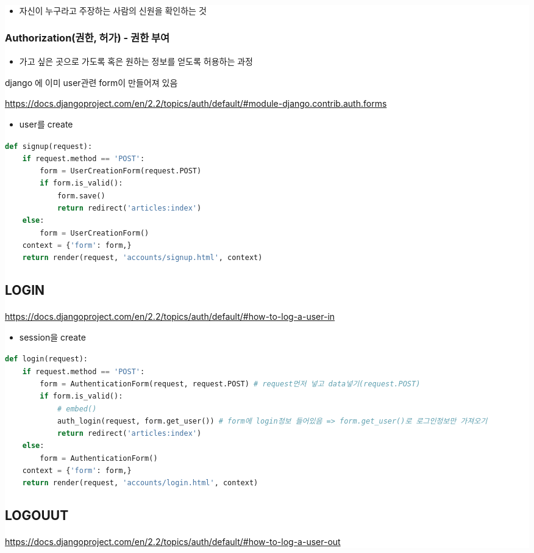 - 자신이 누구라고 주장하는 사람의 신원을 확인하는 것

### Authorization(권한, 허가) - 권한 부여

- 가고 싶은 곳으로 가도록 혹은 원하는 정보를 얻도록 허용하는 과정



django 에 이미 user관련 form이 만들어져 있음

https://docs.djangoproject.com/en/2.2/topics/auth/default/#module-django.contrib.auth.forms

- user를 create

```python
def signup(request):
    if request.method == 'POST':
        form = UserCreationForm(request.POST)
        if form.is_valid():
            form.save()
            return redirect('articles:index')
    else:
        form = UserCreationForm()
    context = {'form': form,}
    return render(request, 'accounts/signup.html', context)
```



## LOGIN

https://docs.djangoproject.com/en/2.2/topics/auth/default/#how-to-log-a-user-in

- session을 create

```python
def login(request):
    if request.method == 'POST':
        form = AuthenticationForm(request, request.POST) # request먼저 넣고 data넣기(request.POST)
        if form.is_valid():
            # embed()
            auth_login(request, form.get_user()) # form에 login정보 들어있음 => form.get_user()로 로그인정보만 가져오기
            return redirect('articles:index')
    else:
        form = AuthenticationForm()
    context = {'form': form,}
    return render(request, 'accounts/login.html', context)
```





## LOGOUUT

https://docs.djangoproject.com/en/2.2/topics/auth/default/#how-to-log-a-user-out
